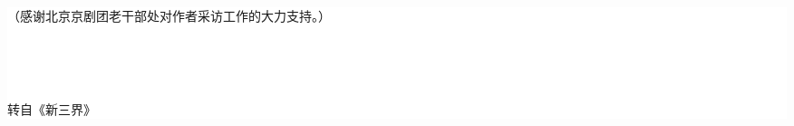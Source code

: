   <span class="s1">
   （感谢北京京剧团老干部处对作者采访工作的大力支持。）
  </span>
 </p>
 <p class="p1">
  <span class="s1">
  </span>
  <br/>
 </p>
 <p class="p1">
  <span class="s1">
  </span>
  <br/>
 </p>
 <p class="p2">
  <span class="s1">
   转自《新三界》
  </span>
 </p>
</div>

